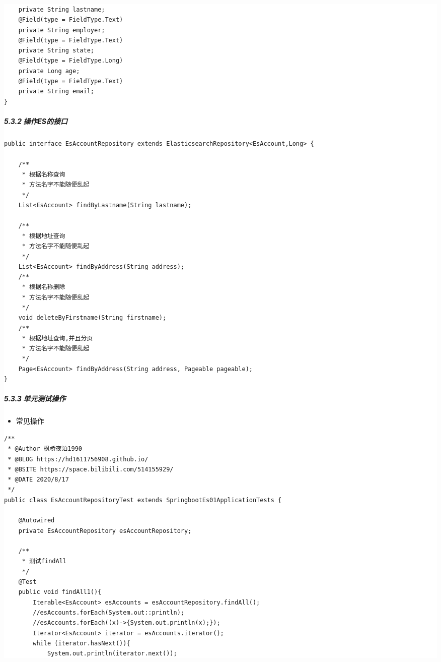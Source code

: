 ```
    private String lastname;
    @Field(type = FieldType.Text)
    private String employer;
    @Field(type = FieldType.Text)
    private String state;
    @Field(type = FieldType.Long)
    private Long age;
    @Field(type = FieldType.Text)
    private String email;
}
```
##### 5.3.2 操作ES的接口
```
public interface EsAccountRepository extends ElasticsearchRepository<EsAccount,Long> {

    /**
     * 根据名称查询
     * 方法名字不能随便乱起
     */
    List<EsAccount> findByLastname(String lastname);

    /**
     * 根据地址查询
     * 方法名字不能随便乱起
     */
    List<EsAccount> findByAddress(String address);
    /**
     * 根据名称删除
     * 方法名字不能随便乱起
     */
    void deleteByFirstname(String firstname);
    /**
     * 根据地址查询,并且分页
     * 方法名字不能随便乱起
     */
    Page<EsAccount> findByAddress(String address, Pageable pageable);
}
```
##### 5.3.3 单元测试操作
* 常见操作
```
/**
 * @Author 枫桥夜泊1990
 * @BLOG https://hd1611756908.github.io/
 * @BSITE https://space.bilibili.com/514155929/
 * @DATE 2020/8/17
 */
public class EsAccountRepositoryTest extends SpringbootEs01ApplicationTests {

    @Autowired
    private EsAccountRepository esAccountRepository;

    /**
     * 测试findAll
     */
    @Test
    public void findAll1(){
        Iterable<EsAccount> esAccounts = esAccountRepository.findAll();
        //esAccounts.forEach(System.out::println);
        //esAccounts.forEach((x)->{System.out.println(x);});
        Iterator<EsAccount> iterator = esAccounts.iterator();
        while (iterator.hasNext()){
            System.out.println(iterator.next());
```